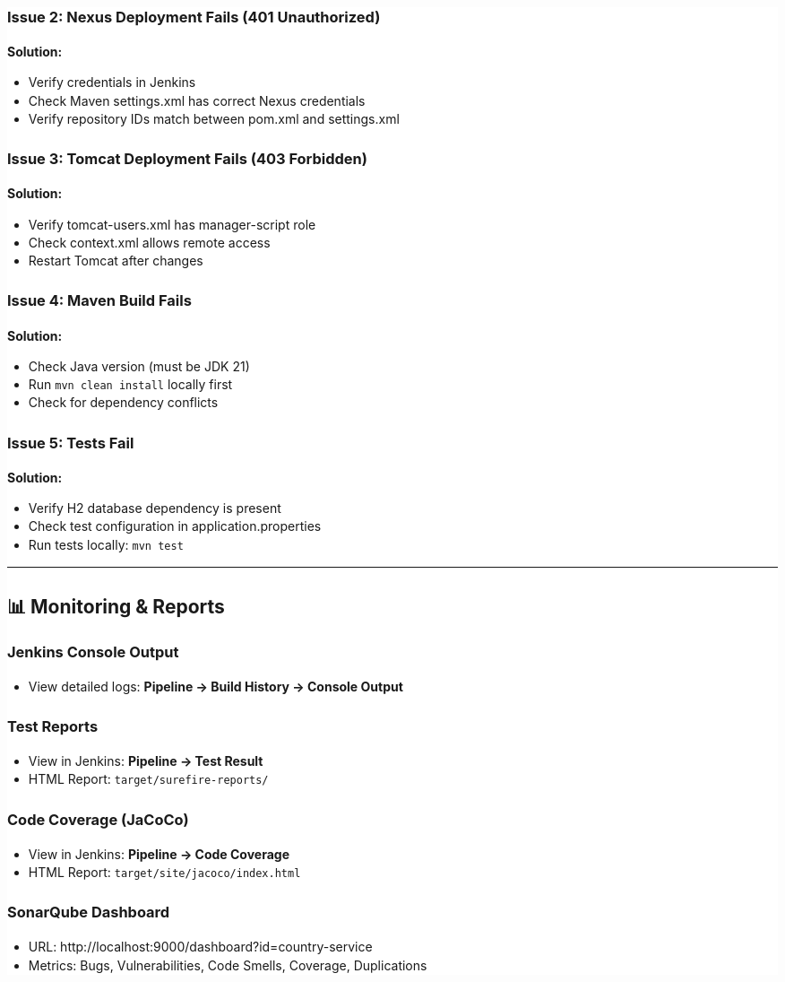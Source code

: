 ### Issue 2: Nexus Deployment Fails (401 Unauthorized)

**Solution:**

- Verify credentials in Jenkins
- Check Maven settings.xml has correct Nexus credentials
- Verify repository IDs match between pom.xml and settings.xml

### Issue 3: Tomcat Deployment Fails (403 Forbidden)

**Solution:**

- Verify tomcat-users.xml has manager-script role
- Check context.xml allows remote access
- Restart Tomcat after changes

### Issue 4: Maven Build Fails

**Solution:**

- Check Java version (must be JDK 21)
- Run `mvn clean install` locally first
- Check for dependency conflicts

### Issue 5: Tests Fail

**Solution:**

- Verify H2 database dependency is present
- Check test configuration in application.properties
- Run tests locally: `mvn test`

---

## 📊 Monitoring & Reports

### Jenkins Console Output

- View detailed logs: **Pipeline → Build History → Console Output**

### Test Reports

- View in Jenkins: **Pipeline → Test Result**
- HTML Report: `target/surefire-reports/`

### Code Coverage (JaCoCo)

- View in Jenkins: **Pipeline → Code Coverage**
- HTML Report: `target/site/jacoco/index.html`

### SonarQube Dashboard

- URL: http://localhost:9000/dashboard?id=country-service
- Metrics: Bugs, Vulnerabilities, Code Smells, Coverage, Duplications
